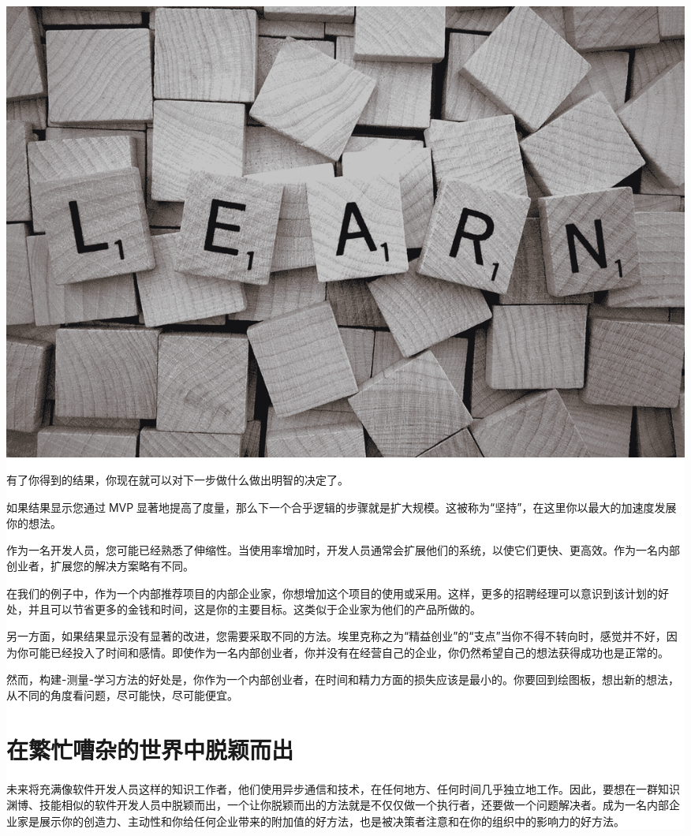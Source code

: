 ![](img/82d82d65bd590ee18370f65491886314.png)

有了你得到的结果，你现在就可以对下一步做什么做出明智的决定了。

如果结果显示您通过 MVP 显著地提高了度量，那么下一个合乎逻辑的步骤就是扩大规模。这被称为“坚持”，在这里你以最大的加速度发展你的想法。

作为一名开发人员，您可能已经熟悉了伸缩性。当使用率增加时，开发人员通常会扩展他们的系统，以使它们更快、更高效。作为一名内部创业者，扩展您的解决方案略有不同。

在我们的例子中，作为一个内部推荐项目的内部企业家，你想增加这个项目的使用或采用。这样，更多的招聘经理可以意识到该计划的好处，并且可以节省更多的金钱和时间，这是你的主要目标。这类似于企业家为他们的产品所做的。

另一方面，如果结果显示没有显著的改进，您需要采取不同的方法。埃里克称之为“精益创业”的“支点”当你不得不转向时，感觉并不好，因为你可能已经投入了时间和感情。即使作为一名内部创业者，你并没有在经营自己的企业，你仍然希望自己的想法获得成功也是正常的。

然而，构建-测量-学习方法的好处是，你作为一个内部创业者，在时间和精力方面的损失应该是最小的。你要回到绘图板，想出新的想法，从不同的角度看问题，尽可能快，尽可能便宜。

# 在繁忙嘈杂的世界中脱颖而出

未来将充满像软件开发人员这样的知识工作者，他们使用异步通信和技术，在任何地方、任何时间几乎独立地工作。因此，要想在一群知识渊博、技能相似的软件开发人员中脱颖而出，一个让你脱颖而出的方法就是不仅仅做一个执行者，还要做一个问题解决者。成为一名内部企业家是展示你的创造力、主动性和你给任何企业带来的附加值的好方法，也是被决策者注意和在你的组织中的影响力的好方法。